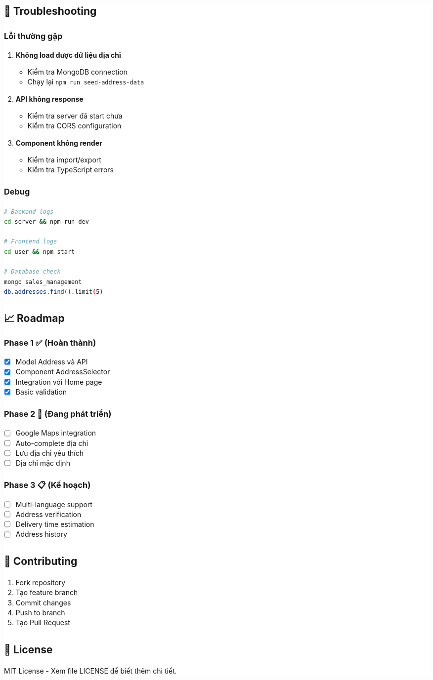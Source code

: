 ## 🐛 Troubleshooting

### Lỗi thường gặp

1. **Không load được dữ liệu địa chỉ**
   - Kiểm tra MongoDB connection
   - Chạy lại `npm run seed-address-data`

2. **API không response**
   - Kiểm tra server đã start chưa
   - Kiểm tra CORS configuration

3. **Component không render**
   - Kiểm tra import/export
   - Kiểm tra TypeScript errors

### Debug

```bash
# Backend logs
cd server && npm run dev

# Frontend logs
cd user && npm start

# Database check
mongo sales_management
db.addresses.find().limit(5)
```

## 📈 Roadmap

### Phase 1 ✅ (Hoàn thành)
- [x] Model Address và API
- [x] Component AddressSelector
- [x] Integration với Home page
- [x] Basic validation

### Phase 2 🔄 (Đang phát triển)
- [ ] Google Maps integration
- [ ] Auto-complete địa chỉ
- [ ] Lưu địa chỉ yêu thích
- [ ] Địa chỉ mặc định

### Phase 3 📋 (Kế hoạch)
- [ ] Multi-language support
- [ ] Address verification
- [ ] Delivery time estimation
- [ ] Address history

## 🤝 Contributing

1. Fork repository
2. Tạo feature branch
3. Commit changes
4. Push to branch
5. Tạo Pull Request

## 📝 License

MIT License - Xem file LICENSE để biết thêm chi tiết. 